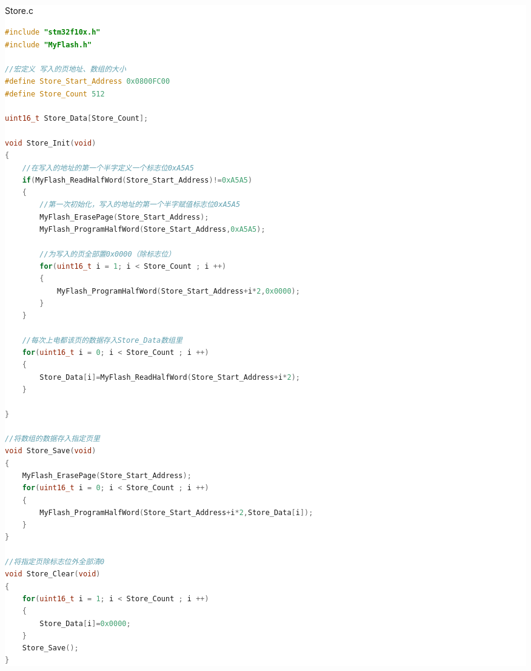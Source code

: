 Store.c

```c
#include "stm32f10x.h"  
#include "MyFlash.h"

//宏定义 写入的页地址、数组的大小
#define Store_Start_Address 0x0800FC00
#define Store_Count 512

uint16_t Store_Data[Store_Count];

void Store_Init(void)
{
    //在写入的地址的第一个半字定义一个标志位0xA5A5
    if(MyFlash_ReadHalfWord(Store_Start_Address)!=0xA5A5)
    {
        //第一次初始化，写入的地址的第一个半字赋值标志位0xA5A5
        MyFlash_ErasePage(Store_Start_Address);
        MyFlash_ProgramHalfWord(Store_Start_Address,0xA5A5);
        
        //为写入的页全部置0x0000（除标志位）
        for(uint16_t i = 1; i < Store_Count ; i ++)
        {
            MyFlash_ProgramHalfWord(Store_Start_Address+i*2,0x0000);
        }
    }
    
    //每次上电都该页的数据存入Store_Data数组里
    for(uint16_t i = 0; i < Store_Count ; i ++)
    {
        Store_Data[i]=MyFlash_ReadHalfWord(Store_Start_Address+i*2);
    }
    
}

//将数组的数据存入指定页里
void Store_Save(void)
{
    MyFlash_ErasePage(Store_Start_Address);
    for(uint16_t i = 0; i < Store_Count ; i ++)
    {
        MyFlash_ProgramHalfWord(Store_Start_Address+i*2,Store_Data[i]);
    }
}

//将指定页除标志位外全部清0
void Store_Clear(void)
{
    for(uint16_t i = 1; i < Store_Count ; i ++)
    {
        Store_Data[i]=0x0000;
    }
    Store_Save();
}

```
